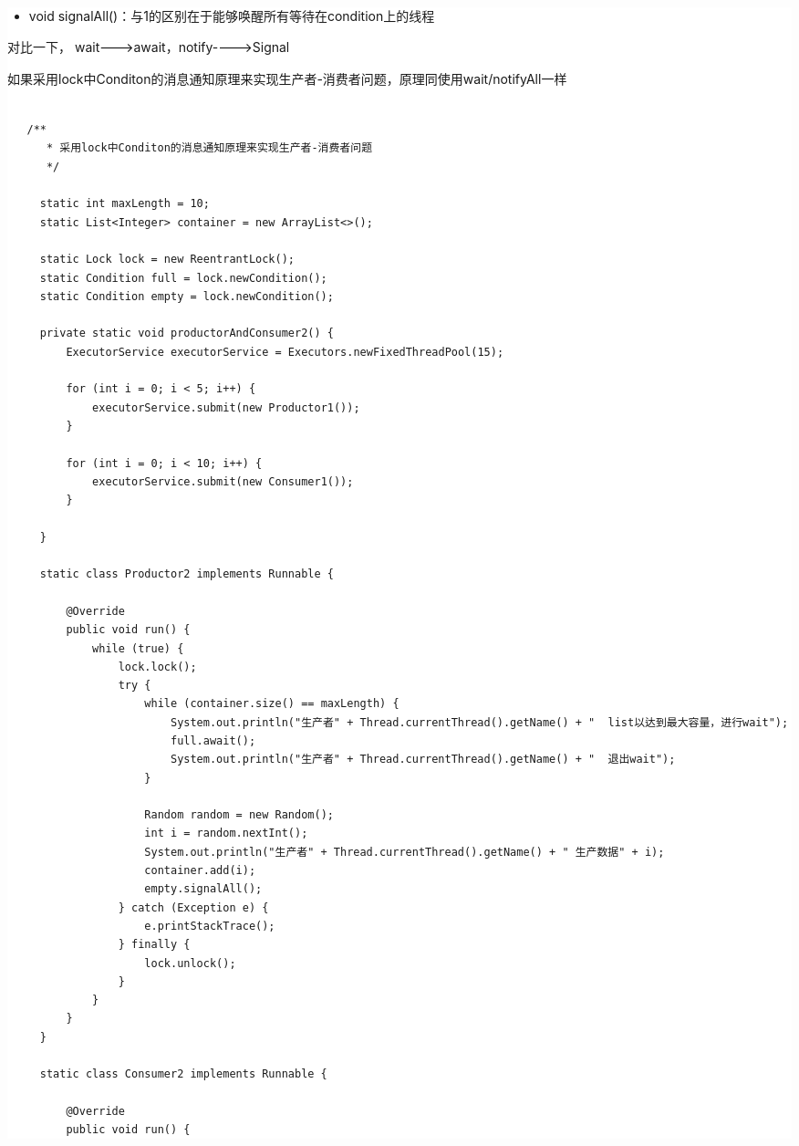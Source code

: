 - void signalAll()：与1的区别在于能够唤醒所有等待在condition上的线程

对比一下，
wait--->await，notify---->Signal


如果采用lock中Conditon的消息通知原理来实现生产者-消费者问题，原理同使用wait/notifyAll一样

```

   /**
      * 采用lock中Conditon的消息通知原理来实现生产者-消费者问题
      */
 
     static int maxLength = 10;
     static List<Integer> container = new ArrayList<>();
 
     static Lock lock = new ReentrantLock();
     static Condition full = lock.newCondition();
     static Condition empty = lock.newCondition();
 
     private static void productorAndConsumer2() {
         ExecutorService executorService = Executors.newFixedThreadPool(15);
 
         for (int i = 0; i < 5; i++) {
             executorService.submit(new Productor1());
         }
 
         for (int i = 0; i < 10; i++) {
             executorService.submit(new Consumer1());
         }
 
     }
 
     static class Productor2 implements Runnable {
 
         @Override
         public void run() {
             while (true) {
                 lock.lock();
                 try {
                     while (container.size() == maxLength) {
                         System.out.println("生产者" + Thread.currentThread().getName() + "  list以达到最大容量，进行wait");
                         full.await();
                         System.out.println("生产者" + Thread.currentThread().getName() + "  退出wait");
                     }
 
                     Random random = new Random();
                     int i = random.nextInt();
                     System.out.println("生产者" + Thread.currentThread().getName() + " 生产数据" + i);
                     container.add(i);
                     empty.signalAll();
                 } catch (Exception e) {
                     e.printStackTrace();
                 } finally {
                     lock.unlock();
                 }
             }
         }
     }
 
     static class Consumer2 implements Runnable {
 
         @Override
         public void run() {
```